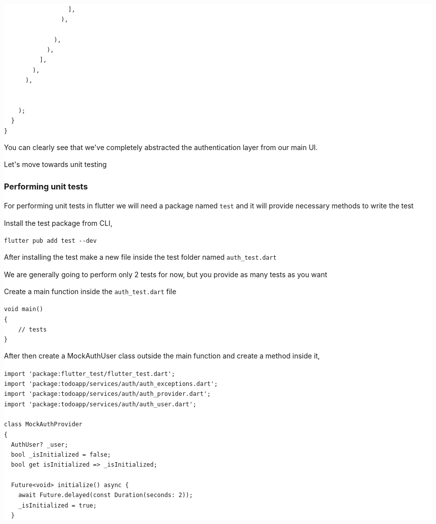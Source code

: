 ```
                  ],
                ),
                 
              ),
            ),
          ],
        ),
      ),

       
    );
  }
}

```

You can clearly see that we've completely abstracted the authentication layer from our main UI.

Let's move towards unit testing 

### Performing unit tests

For performing unit tests in flutter we will need a package named `test` and it will provide necessary methods to write the test

Install the test package from CLI,

`flutter pub add test --dev`

After installing the test make a new file inside the test folder named `auth_test.dart`

We are generally going to perform only 2 tests for now, but you provide as many tests as you want

Create a main function inside the `auth_test.dart` file

```
void main()
{
    // tests
}

```

After then create a MockAuthUser class outside the main function and create a method inside it,

```
import 'package:flutter_test/flutter_test.dart';
import 'package:todoapp/services/auth/auth_exceptions.dart';
import 'package:todoapp/services/auth/auth_provider.dart';
import 'package:todoapp/services/auth/auth_user.dart';

class MockAuthProvider
{
  AuthUser? _user;
  bool _isInitialized = false;
  bool get isInitialized => _isInitialized;

  Future<void> initialize() async {
    await Future.delayed(const Duration(seconds: 2));
    _isInitialized = true;
  }

```
